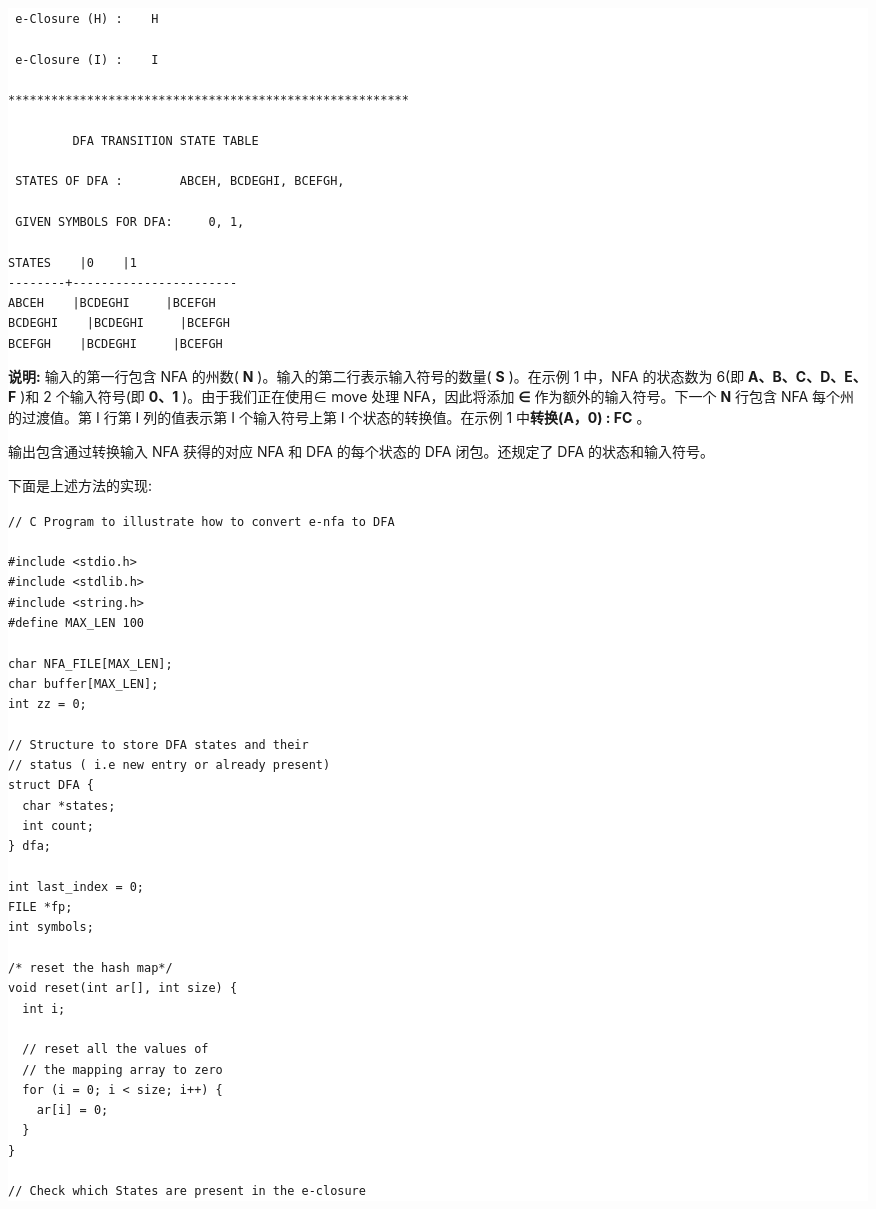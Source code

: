 ```
 e-Closure (H) :    H

 e-Closure (I) :    I

********************************************************

         DFA TRANSITION STATE TABLE          

 STATES OF DFA :        ABCEH, BCDEGHI, BCEFGH,

 GIVEN SYMBOLS FOR DFA:     0, 1,

STATES    |0    |1    
--------+-----------------------
ABCEH    |BCDEGHI     |BCEFGH     
BCDEGHI    |BCDEGHI     |BCEFGH     
BCEFGH    |BCDEGHI     |BCEFGH     

```

**说明:**
输入的第一行包含 NFA 的州数( **N** )。输入的第二行表示输入符号的数量( **S** )。在示例 1 中，NFA 的状态数为 6(即 **A、B、C、D、E、F** )和 2 个输入符号(即 **0、1** )。由于我们正在使用∈ move 处理 NFA，因此将添加 **∈** 作为额外的输入符号。下一个 **N** 行包含 NFA 每个州的过渡值。第 I 行第 I 列的值表示第 I 个输入符号上第 I 个状态的转换值。在示例 1 中**转换(A，0) : FC** 。

输出包含通过转换输入 NFA 获得的对应 NFA 和 DFA 的每个状态的 DFA 闭包。还规定了 DFA 的状态和输入符号。

下面是上述方法的实现:

```
// C Program to illustrate how to convert e-nfa to DFA

#include <stdio.h>
#include <stdlib.h>
#include <string.h>
#define MAX_LEN 100

char NFA_FILE[MAX_LEN];
char buffer[MAX_LEN];
int zz = 0;

// Structure to store DFA states and their
// status ( i.e new entry or already present)
struct DFA {
  char *states;
  int count;
} dfa;

int last_index = 0;
FILE *fp;
int symbols;

/* reset the hash map*/
void reset(int ar[], int size) {
  int i;

  // reset all the values of
  // the mapping array to zero
  for (i = 0; i < size; i++) {
    ar[i] = 0;
  }
}

// Check which States are present in the e-closure

```